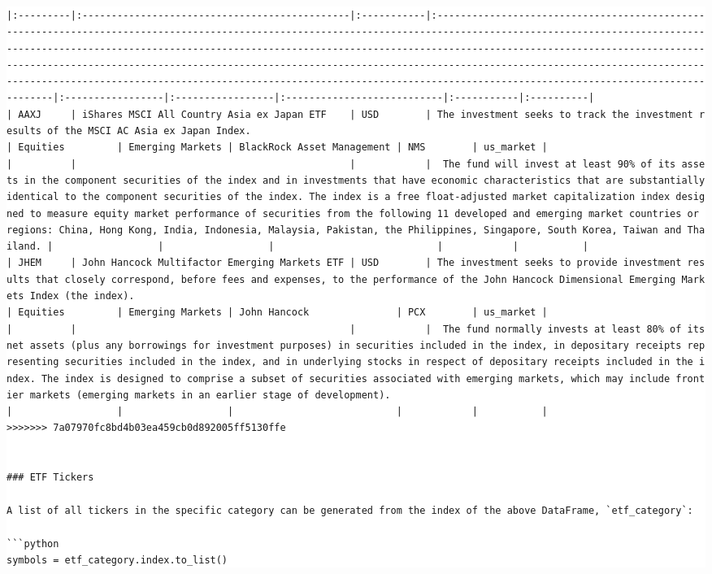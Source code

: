 ```
|:---------|:----------------------------------------------|:-----------|:------------------------------------------------------------------------------------------------------------------------------------------------------------------------------------------------------------------------------------------------------------------------------------------------------------------------------------------------------------------------------------------------------------------------------------------------------------------------------------------------------------------------------------------------------|:-----------------|:-----------------|:---------------------------|:-----------|:----------|
| AAXJ     | iShares MSCI All Country Asia ex Japan ETF    | USD        | The investment seeks to track the investment results of the MSCI AC Asia ex Japan Index.                                                                                                                                                                                                                                                                                                                                                                                                                                                              | Equities         | Emerging Markets | BlackRock Asset Management | NMS        | us_market |
|          |                                               |            |  The fund will invest at least 90% of its assets in the component securities of the index and in investments that have economic characteristics that are substantially identical to the component securities of the index. The index is a free float-adjusted market capitalization index designed to measure equity market performance of securities from the following 11 developed and emerging market countries or regions: China, Hong Kong, India, Indonesia, Malaysia, Pakistan, the Philippines, Singapore, South Korea, Taiwan and Thailand. |                  |                  |                            |            |           |
| JHEM     | John Hancock Multifactor Emerging Markets ETF | USD        | The investment seeks to provide investment results that closely correspond, before fees and expenses, to the performance of the John Hancock Dimensional Emerging Markets Index (the index).                                                                                                                                                                                                                                                                                                                                                          | Equities         | Emerging Markets | John Hancock               | PCX        | us_market |
|          |                                               |            |  The fund normally invests at least 80% of its net assets (plus any borrowings for investment purposes) in securities included in the index, in depositary receipts representing securities included in the index, and in underlying stocks in respect of depositary receipts included in the index. The index is designed to comprise a subset of securities associated with emerging markets, which may include frontier markets (emerging markets in an earlier stage of development).                                                             |                  |                  |                            |            |           |
>>>>>>> 7a07970fc8bd4b03ea459cb0d892005ff5130ffe

​
### ETF Tickers

A list of all tickers in the specific category can be generated from the index of the above DataFrame, `etf_category`:

```python
symbols = etf_category.index.to_list()
```
